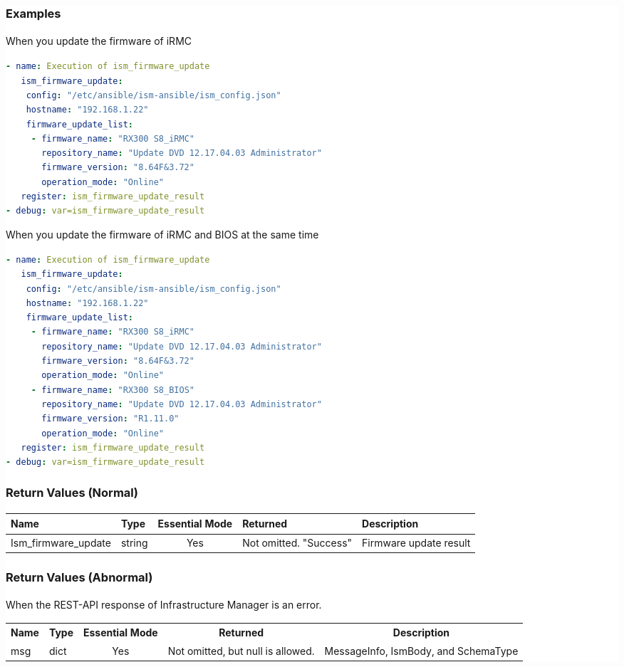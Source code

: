 
### Examples

When you update the firmware of iRMC

```yaml
- name: Execution of ism_firmware_update
   ism_firmware_update:
    config: "/etc/ansible/ism-ansible/ism_config.json"
    hostname: "192.168.1.22"
    firmware_update_list:
     - firmware_name: "RX300 S8_iRMC"
       repository_name: "Update DVD 12.17.04.03 Administrator"
       firmware_version: "8.64F&3.72"
       operation_mode: "Online"
   register: ism_firmware_update_result
- debug: var=ism_firmware_update_result
```

When you update the firmware of iRMC and BIOS at the same time

```yaml
- name: Execution of ism_firmware_update
   ism_firmware_update:
    config: "/etc/ansible/ism-ansible/ism_config.json"
    hostname: "192.168.1.22"
    firmware_update_list:
     - firmware_name: "RX300 S8_iRMC"
       repository_name: "Update DVD 12.17.04.03 Administrator"
       firmware_version: "8.64F&3.72"
       operation_mode: "Online"
     - firmware_name: "RX300 S8_BIOS"
       repository_name: "Update DVD 12.17.04.03 Administrator"
       firmware_version: "R1.11.0"
       operation_mode: "Online"
   register: ism_firmware_update_result
- debug: var=ism_firmware_update_result
```

### Return Values (Normal)

|Name|Type|Essential Mode|Returned|Description|
|:--|:--|:--:|:--|:--|
|Ism_firmware_update|string|Yes|Not omitted. "Success"|Firmware update result|

### Return Values (Abnormal)

When the REST-API response of Infrastructure Manager is an error.

<table>
<tbody>
<tr>
  <th colspan="3">Name</th>
  <th>Type</th>
  <th>Essential Mode</th>
  <th>Returned</th>
  <th>Description</th>
</tr>
<tr>
  <td colspan="3">msg</td>
  <td>dict</td>
  <td align="center">Yes</td>
  <td>Not omitted, but null is allowed.</td>
  <td>MessageInfo, IsmBody, and SchemaType</td>
</tr>
<tr>
